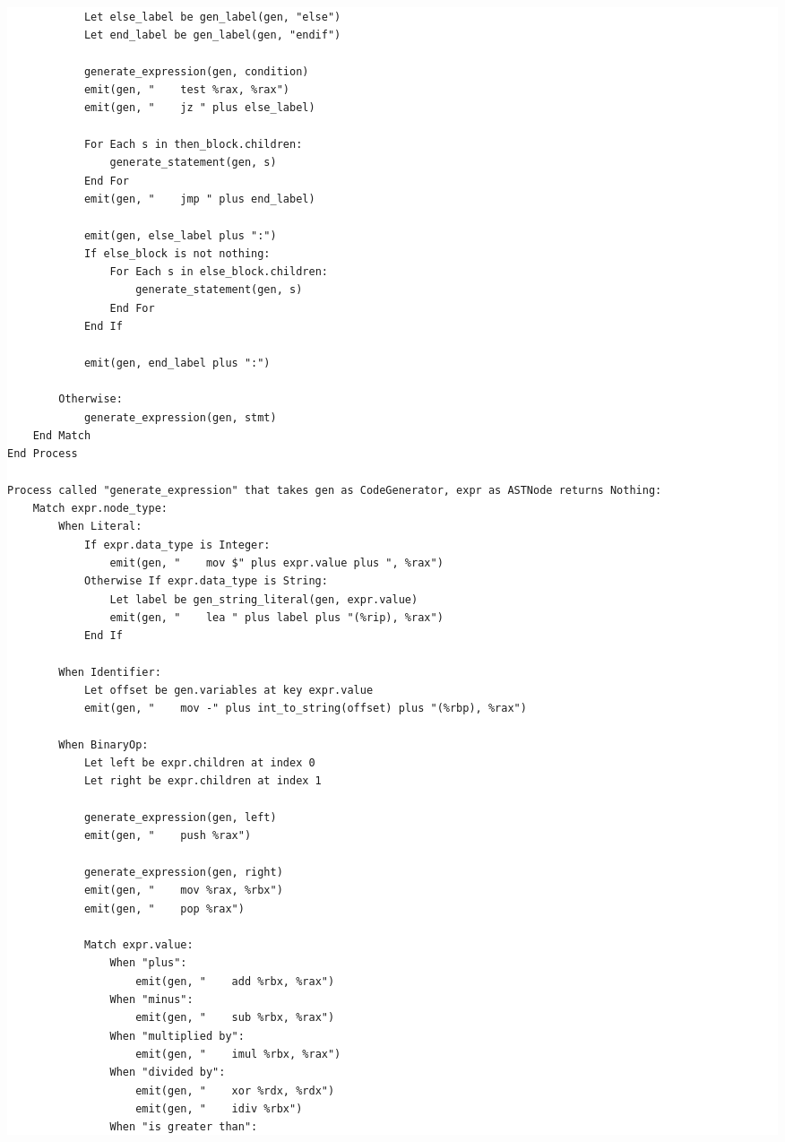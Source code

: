 ```runa
            Let else_label be gen_label(gen, "else")
            Let end_label be gen_label(gen, "endif")

            generate_expression(gen, condition)
            emit(gen, "    test %rax, %rax")
            emit(gen, "    jz " plus else_label)

            For Each s in then_block.children:
                generate_statement(gen, s)
            End For
            emit(gen, "    jmp " plus end_label)

            emit(gen, else_label plus ":")
            If else_block is not nothing:
                For Each s in else_block.children:
                    generate_statement(gen, s)
                End For
            End If

            emit(gen, end_label plus ":")

        Otherwise:
            generate_expression(gen, stmt)
    End Match
End Process

Process called "generate_expression" that takes gen as CodeGenerator, expr as ASTNode returns Nothing:
    Match expr.node_type:
        When Literal:
            If expr.data_type is Integer:
                emit(gen, "    mov $" plus expr.value plus ", %rax")
            Otherwise If expr.data_type is String:
                Let label be gen_string_literal(gen, expr.value)
                emit(gen, "    lea " plus label plus "(%rip), %rax")
            End If

        When Identifier:
            Let offset be gen.variables at key expr.value
            emit(gen, "    mov -" plus int_to_string(offset) plus "(%rbp), %rax")

        When BinaryOp:
            Let left be expr.children at index 0
            Let right be expr.children at index 1

            generate_expression(gen, left)
            emit(gen, "    push %rax")

            generate_expression(gen, right)
            emit(gen, "    mov %rax, %rbx")
            emit(gen, "    pop %rax")

            Match expr.value:
                When "plus":
                    emit(gen, "    add %rbx, %rax")
                When "minus":
                    emit(gen, "    sub %rbx, %rax")
                When "multiplied by":
                    emit(gen, "    imul %rbx, %rax")
                When "divided by":
                    emit(gen, "    xor %rdx, %rdx")
                    emit(gen, "    idiv %rbx")
                When "is greater than":
```